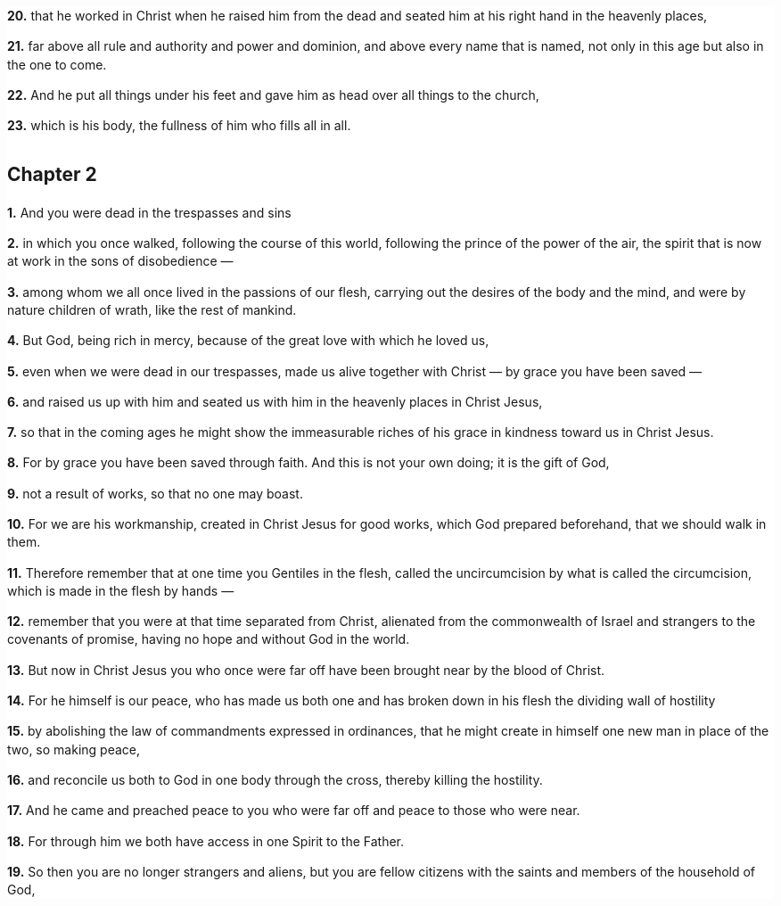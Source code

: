**20.** that he worked in Christ when he raised him from the dead and seated him at his right hand in the heavenly places, 

**21.** far above all rule and authority and power and dominion, and above every name that is named, not only in this age but also in the one to come. 

**22.** And he put all things under his feet and gave him as head over all things to the church, 

**23.** which is his body, the fullness of him who fills all in all. 

## Chapter 2

**1.** And you were dead in the trespasses and sins 

**2.** in which you once walked, following the course of this world, following the prince of the power of the air, the spirit that is now at work in the sons of disobedience — 

**3.** among whom we all once lived in the passions of our flesh, carrying out the desires of the body and the mind, and were by nature children of wrath, like the rest of mankind. 

**4.** But God, being rich in mercy, because of the great love with which he loved us, 

**5.** even when we were dead in our trespasses, made us alive together with Christ — by grace you have been saved — 

**6.** and raised us up with him and seated us with him in the heavenly places in Christ Jesus, 

**7.** so that in the coming ages he might show the immeasurable riches of his grace in kindness toward us in Christ Jesus. 

**8.** For by grace you have been saved through faith. And this is not your own doing; it is the gift of God, 

**9.** not a result of works, so that no one may boast. 

**10.** For we are his workmanship, created in Christ Jesus for good works, which God prepared beforehand, that we should walk in them. 

**11.** Therefore remember that at one time you Gentiles in the flesh, called the uncircumcision by what is called the circumcision, which is made in the flesh by hands — 

**12.** remember that you were at that time separated from Christ, alienated from the commonwealth of Israel and strangers to the covenants of promise, having no hope and without God in the world. 

**13.** But now in Christ Jesus you who once were far off have been brought near by the blood of Christ. 

**14.** For he himself is our peace, who has made us both one and has broken down in his flesh the dividing wall of hostility 

**15.** by abolishing the law of commandments expressed in ordinances, that he might create in himself one new man in place of the two, so making peace, 

**16.** and reconcile us both to God in one body through the cross, thereby killing the hostility. 

**17.** And he came and preached peace to you who were far off and peace to those who were near. 

**18.** For through him we both have access in one Spirit to the Father. 

**19.** So then you are no longer strangers and aliens, but you are fellow citizens with the saints and members of the household of God, 
